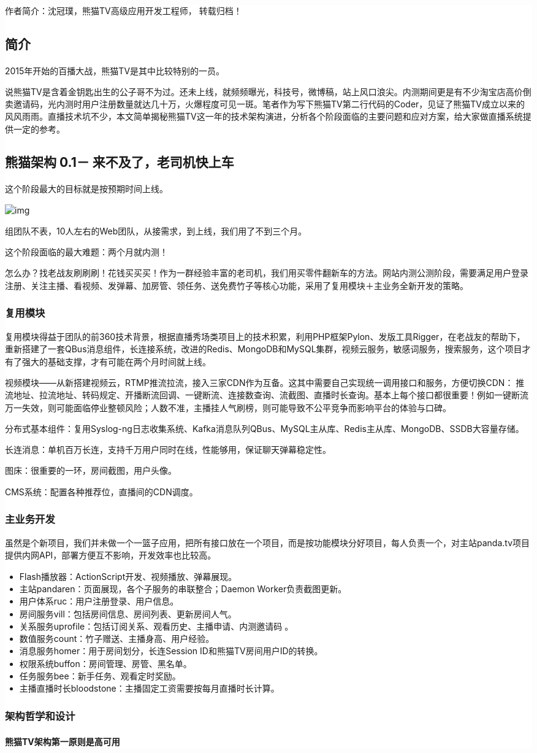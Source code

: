 作者简介：沈冠璞，熊猫TV高级应用开发工程师， 转载归档！

## 简介

2015年开始的百播大战，熊猫TV是其中比较特别的一员。

说熊猫TV是含着金钥匙出生的公子哥不为过。还未上线，就频频曝光，科技号，微博稿，站上风口浪尖。内测期间更是有不少淘宝店高价倒卖邀请码，光内测时用户注册数量就达几十万，火爆程度可见一斑。笔者作为写下熊猫TV第二行代码的Coder，见证了熊猫TV成立以来的风风雨雨。直播技术坑不少，本文简单揭秘熊猫TV这一年的技术架构演进，分析各个阶段面临的主要问题和应对方案，给大家做直播系统提供一定的参考。

## **熊猫架构 0.1－ 来不及了，老司机快上车**

这个阶段最大的目标就是按预期时间上线。

![img](https://user-gold-cdn.xitu.io/2019/10/19/16de323400dd8cbd?w=1240&h=326&f=png&s=117098)

组团队不表，10人左右的Web团队，从接需求，到上线，我们用了不到三个月。

这个阶段面临的最大难题：两个月就内测！

怎么办？找老战友刷刷刷！花钱买买买！作为一群经验丰富的老司机，我们用买零件翻新车的方法。网站内测公测阶段，需要满足用户登录注册、关注主播、看视频、发弹幕、加房管、领任务、送免费竹子等核心功能，采用了复用模块＋主业务全新开发的策略。

### **复用模块**

复用模块得益于团队的前360技术背景，根据直播秀场类项目上的技术积累，利用PHP框架Pylon、发版工具Rigger，在老战友的帮助下，重新搭建了一套QBus消息组件，长连接系统，改进的Redis、MongoDB和MySQL集群，视频云服务，敏感词服务，搜索服务，这个项目才有了强大的基础支撑，才有可能在两个月时间就上线。

视频模块——从新搭建视频云，RTMP推流拉流，接入三家CDN作为互备。这其中需要自己实现统一调用接口和服务，方便切换CDN： 推流地址、拉流地址、转码规定、开播断流回调、一键断流、连接数查询、流截图、直播时长查询。基本上每个接口都很重要！例如一键断流万一失效，则可能面临停业整顿风险；人数不准，主播挂人气刷榜，则可能导致不公平竞争而影响平台的体验与口碑。

分布式基本组件：复用Syslog-ng日志收集系统、Kafka消息队列QBus、MySQL主从库、Redis主从库、MongoDB、SSDB大容量存储。

长连消息：单机百万长连，支持千万用户同时在线，性能够用，保证聊天弹幕稳定性。

图床：很重要的一环，房间截图，用户头像。

CMS系统：配置各种推荐位，直播间的CDN调度。

### **主业务开发**

虽然是个新项目，我们并未做一个一篮子应用，把所有接口放在一个项目，而是按功能模块分好项目，每人负责一个，对主站panda.tv项目提供内网API，部署方便互不影响，开发效率也比较高。

- Flash播放器：ActionScript开发、视频播放、弹幕展现。
- 主站pandaren：页面展现，各个子服务的串联整合；Daemon Worker负责截图更新。
- 用户体系ruc：用户注册登录、用户信息。
- 房间服务vill：包括房间信息、房间列表、更新房间人气。
- 关系服务uprofile：包括订阅关系、观看历史、主播申请、内测邀请码 。
- 数值服务count：竹子赠送、主播身高、用户经验。
- 消息服务homer：用于房间划分，长连Session ID和熊猫TV房间用户ID的转换。
- 权限系统buffon：房间管理、房管、黑名单。
- 任务服务bee：新手任务、观看定时奖励。
- 主播直播时长bloodstone：主播固定工资需要按每月直播时长计算。

### **架构哲学和设计**

#### **熊猫TV架构第一原则是高可用**
